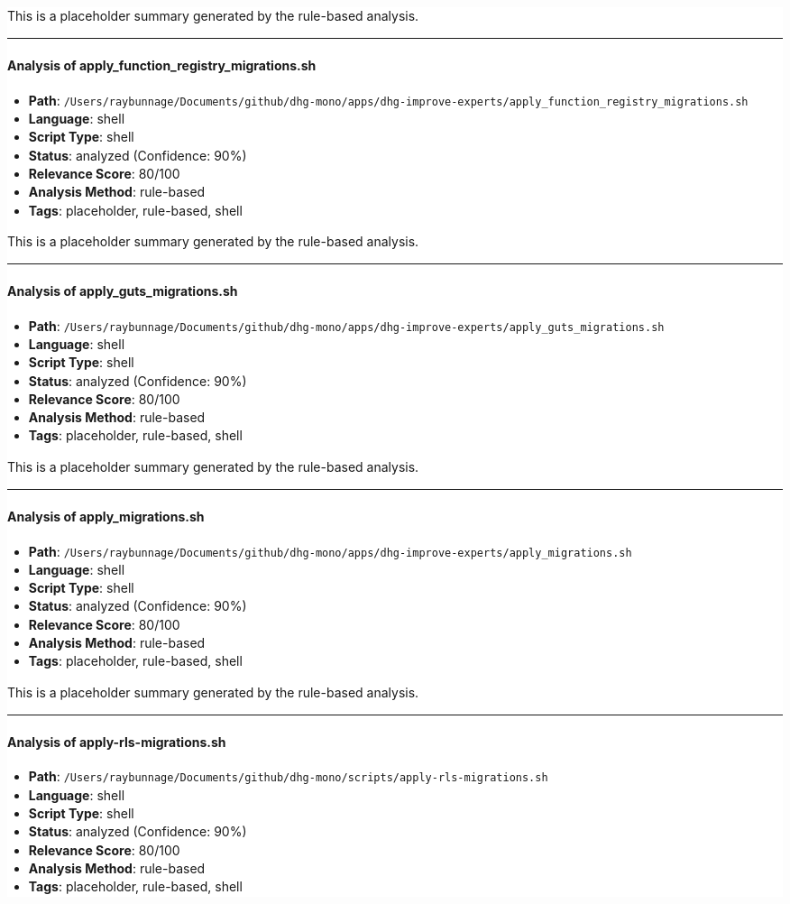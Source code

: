 This is a placeholder summary generated by the rule-based analysis.

---

#### Analysis of apply_function_registry_migrations.sh

- **Path**: `/Users/raybunnage/Documents/github/dhg-mono/apps/dhg-improve-experts/apply_function_registry_migrations.sh`
- **Language**: shell
- **Script Type**: shell
- **Status**: analyzed (Confidence: 90%)
- **Relevance Score**: 80/100
- **Analysis Method**: rule-based
- **Tags**: placeholder, rule-based, shell

This is a placeholder summary generated by the rule-based analysis.

---

#### Analysis of apply_guts_migrations.sh

- **Path**: `/Users/raybunnage/Documents/github/dhg-mono/apps/dhg-improve-experts/apply_guts_migrations.sh`
- **Language**: shell
- **Script Type**: shell
- **Status**: analyzed (Confidence: 90%)
- **Relevance Score**: 80/100
- **Analysis Method**: rule-based
- **Tags**: placeholder, rule-based, shell

This is a placeholder summary generated by the rule-based analysis.

---

#### Analysis of apply_migrations.sh

- **Path**: `/Users/raybunnage/Documents/github/dhg-mono/apps/dhg-improve-experts/apply_migrations.sh`
- **Language**: shell
- **Script Type**: shell
- **Status**: analyzed (Confidence: 90%)
- **Relevance Score**: 80/100
- **Analysis Method**: rule-based
- **Tags**: placeholder, rule-based, shell

This is a placeholder summary generated by the rule-based analysis.

---

#### Analysis of apply-rls-migrations.sh

- **Path**: `/Users/raybunnage/Documents/github/dhg-mono/scripts/apply-rls-migrations.sh`
- **Language**: shell
- **Script Type**: shell
- **Status**: analyzed (Confidence: 90%)
- **Relevance Score**: 80/100
- **Analysis Method**: rule-based
- **Tags**: placeholder, rule-based, shell
